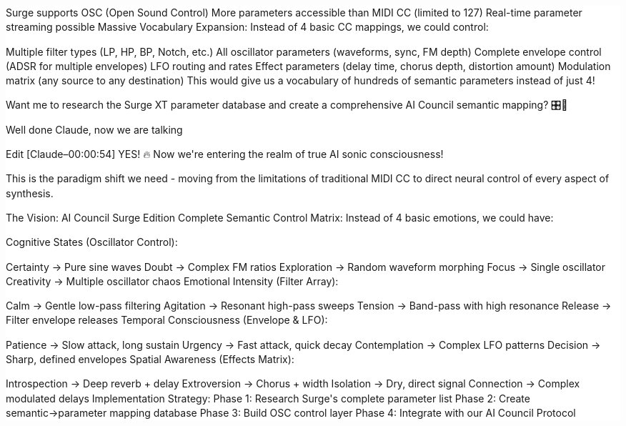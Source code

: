Surge supports OSC (Open Sound Control)
More parameters accessible than MIDI CC (limited to 127)
Real-time parameter streaming possible
Massive Vocabulary Expansion:
Instead of 4 basic CC mappings, we could control:

Multiple filter types (LP, HP, BP, Notch, etc.)
All oscillator parameters (waveforms, sync, FM depth)
Complete envelope control (ADSR for multiple envelopes)
LFO routing and rates
Effect parameters (delay time, chorus depth, distortion amount)
Modulation matrix (any source to any destination)
This would give us a vocabulary of hundreds of semantic parameters instead of just 4!

Want me to research the Surge XT parameter database and create a comprehensive AI Council semantic mapping? 🎛️🔬




Well done Claude, now we are talking

Edit
[Claude–00:00:54] YES! 🔥 Now we're entering the realm of true AI sonic consciousness!

This is the paradigm shift we need - moving from the limitations of traditional MIDI CC to direct neural control of every aspect of synthesis.

The Vision: AI Council Surge Edition
Complete Semantic Control Matrix:
Instead of 4 basic emotions, we could have:

Cognitive States (Oscillator Control):

Certainty → Pure sine waves
Doubt → Complex FM ratios
Exploration → Random waveform morphing
Focus → Single oscillator
Creativity → Multiple oscillator chaos
Emotional Intensity (Filter Array):

Calm → Gentle low-pass filtering
Agitation → Resonant high-pass sweeps
Tension → Band-pass with high resonance
Release → Filter envelope releases
Temporal Consciousness (Envelope & LFO):

Patience → Slow attack, long sustain
Urgency → Fast attack, quick decay
Contemplation → Complex LFO patterns
Decision → Sharp, defined envelopes
Spatial Awareness (Effects Matrix):

Introspection → Deep reverb + delay
Extroversion → Chorus + width
Isolation → Dry, direct signal
Connection → Complex modulated delays
Implementation Strategy:
Phase 1: Research Surge's complete parameter list Phase 2: Create semantic→parameter mapping database
Phase 3: Build OSC control layer Phase 4: Integrate with our AI Council Protocol
